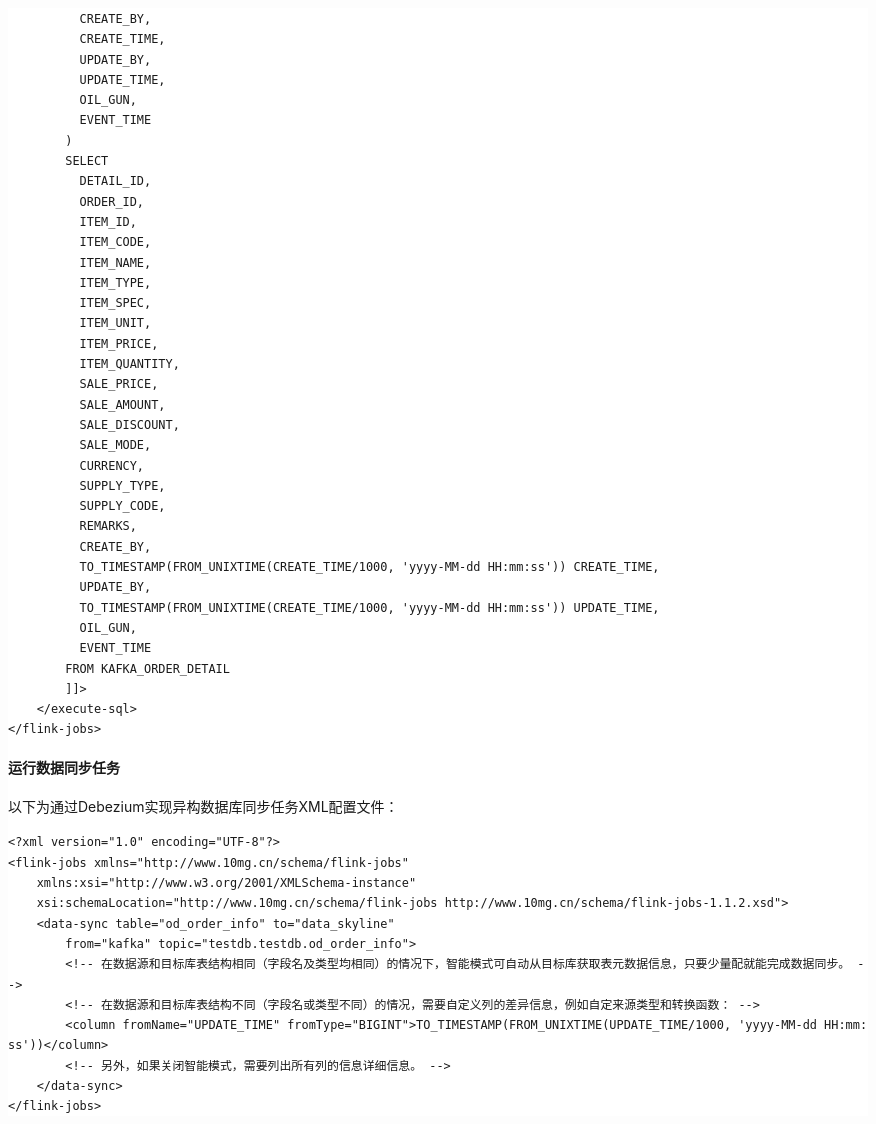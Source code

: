 ```
		  CREATE_BY,
		  CREATE_TIME,
		  UPDATE_BY,
		  UPDATE_TIME,
		  OIL_GUN,
		  EVENT_TIME
		)
		SELECT
		  DETAIL_ID,
		  ORDER_ID,
		  ITEM_ID,
		  ITEM_CODE,
		  ITEM_NAME,
		  ITEM_TYPE,
		  ITEM_SPEC,
		  ITEM_UNIT,
		  ITEM_PRICE,
		  ITEM_QUANTITY,
		  SALE_PRICE,
		  SALE_AMOUNT,
		  SALE_DISCOUNT,
		  SALE_MODE,
		  CURRENCY,
		  SUPPLY_TYPE,
		  SUPPLY_CODE,
		  REMARKS,
		  CREATE_BY,
		  TO_TIMESTAMP(FROM_UNIXTIME(CREATE_TIME/1000, 'yyyy-MM-dd HH:mm:ss')) CREATE_TIME,
		  UPDATE_BY,
		  TO_TIMESTAMP(FROM_UNIXTIME(CREATE_TIME/1000, 'yyyy-MM-dd HH:mm:ss')) UPDATE_TIME,
		  OIL_GUN,
		  EVENT_TIME
		FROM KAFKA_ORDER_DETAIL
		]]>
	</execute-sql>
</flink-jobs>
```

#### 运行数据同步任务

以下为通过Debezium实现异构数据库同步任务XML配置文件：

```
<?xml version="1.0" encoding="UTF-8"?>
<flink-jobs xmlns="http://www.10mg.cn/schema/flink-jobs"
	xmlns:xsi="http://www.w3.org/2001/XMLSchema-instance"
	xsi:schemaLocation="http://www.10mg.cn/schema/flink-jobs http://www.10mg.cn/schema/flink-jobs-1.1.2.xsd">
	<data-sync table="od_order_info" to="data_skyline"
		from="kafka" topic="testdb.testdb.od_order_info">
		<!-- 在数据源和目标库表结构相同（字段名及类型均相同）的情况下，智能模式可自动从目标库获取表元数据信息，只要少量配就能完成数据同步。 -->
		<!-- 在数据源和目标库表结构不同（字段名或类型不同）的情况，需要自定义列的差异信息，例如自定来源类型和转换函数： -->
		<column fromName="UPDATE_TIME" fromType="BIGINT">TO_TIMESTAMP(FROM_UNIXTIME(UPDATE_TIME/1000, 'yyyy-MM-dd HH:mm:ss'))</column>
		<!-- 另外，如果关闭智能模式，需要列出所有列的信息详细信息。 -->
	</data-sync>
</flink-jobs>
```
